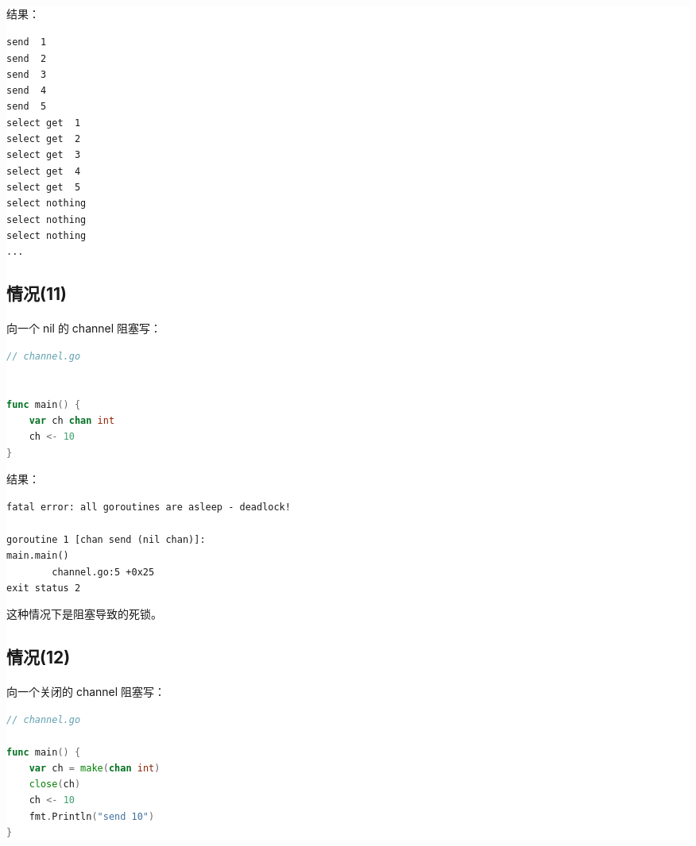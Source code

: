 结果：
```console
send  1
send  2
send  3
send  4
send  5
select get  1
select get  2
select get  3
select get  4
select get  5
select nothing
select nothing
select nothing
...
```

##  情况(11)

向一个 nil 的 channel 阻塞写：

```go
// channel.go


func main() {
	var ch chan int
	ch <- 10
}
```

结果：
```console
fatal error: all goroutines are asleep - deadlock!

goroutine 1 [chan send (nil chan)]:
main.main()
        channel.go:5 +0x25
exit status 2
```

这种情况下是阻塞导致的死锁。

## 情况(12)

向一个关闭的 channel 阻塞写：

```go
// channel.go

func main() {
	var ch = make(chan int)
	close(ch)
	ch <- 10
	fmt.Println("send 10")
}
```
